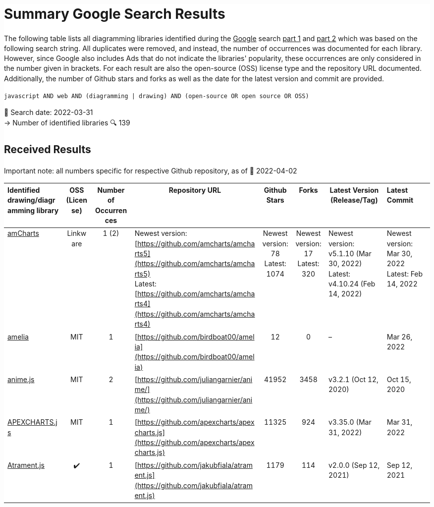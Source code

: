 # Summary Google Search Results

The following table lists all diagramming libraries identified during the [Google](https://www.google.de/) search [part 1](0_Google_Search_Results_part1.md) and [part 2](0_Google_Search_Results_part2.md) which was based on the following search string. All duplicates were removed, and instead, the number of occurrences was documented for each library. However, since Google also includes Ads that do not indicate the libraries' popularity, these occurrences are only considered in the number given in brackets. For each result are also the open-source (OSS) license type and the repository URL documented. Additionally, the number of Github stars and forks as well as the date for the latest version and commit are provided. 

```
javascript AND web AND (diagramming | drawing) AND (open-source OR open source OR OSS)
```

:calendar: Search date: 2022-03-31</br>
&#8594; Number of identified libraries :mag: 139

## Received Results

Important note: all numbers specific for respective Github repository, as of :calendar: 2022-04-02

| Identified drawing/diagramming library                                                                                                                      | OSS (License)                                          | Number of Occurrences | <div align="center">Repository URL</div>                                                                                                                                                       | Github Stars                        | Forks                              | <div align="center">Latest Version (Release/Tag)</div>                                          | Latest Commit                                         |
| :---------------------------------------------------------------------------------------------------------------------------------------------------------- | :-----------------------------------------------------: | :--------------------: | :------------------------------------------------------------------------------------------------------------------------------------------------------------------ | :----------------------------------: | :---------------------------------: | :------------------------------------------------------------------------- | :---------------------------------------------------- |
| [amCharts](https://www.amcharts.com/)                                                                                                                       | Linkware                                               | 1 (2) | Newest version: [https://github.com/amcharts/amcharts5](https://github.com/amcharts/amcharts5)</br>Latest: [https://github.com/amcharts/amcharts4](https://github.com/amcharts/amcharts4) | Newest version: 78</br>Latest: 1074 | Newest version: 17</br>Latest: 320 | Newest version: v5.1.10 (Mar 30, 2022)</br>Latest: v4.10.24 (Feb 14, 2022) | Newest version: Mar 30, 2022</br>Latest: Feb 14, 2022 |
| [amelia](https://birdboat00.github.io/amelia/)                                                                                                              | MIT                                                    | 1     | [https://github.com/birdboat00/amelia](https://github.com/birdboat00/amelia)                                                                                                              | 12                                  | 0                                  | –                                                                          | Mar 26, 2022                                          |
| [anime.js](https://animejs.com/)                                                                                                                            | MIT                                                    | 2     | [https://github.com/juliangarnier/anime/](https://github.com/juliangarnier/anime/)                                                                                                        | 41952                               | 3458                               | v3.2.1 (Oct 12, 2020)                                                      | Oct 15, 2020                                          |
| [APEXCHARTS.js](https://apexcharts.com/)                                                                                                                    | MIT                                                    | 1     | [https://github.com/apexcharts/apexcharts.js](https://github.com/apexcharts/apexcharts.js)                                                                                                | 11325                               | 924                                | v3.35.0 (Mar 31, 2022)                                                     | Mar 31, 2022                                          |
| [Atrament.js](https://www.fiala.space/atrament.js/demo/)                                                                                                    | :heavy_check_mark:                                     | 1     | [https://github.com/jakubfiala/atrament.js](https://github.com/jakubfiala/atrament.js)                                                                                                    | 1179                                | 114                                | v2.0.0 (Sep 12, 2021)                                                      | Sep 12, 2021                                          |